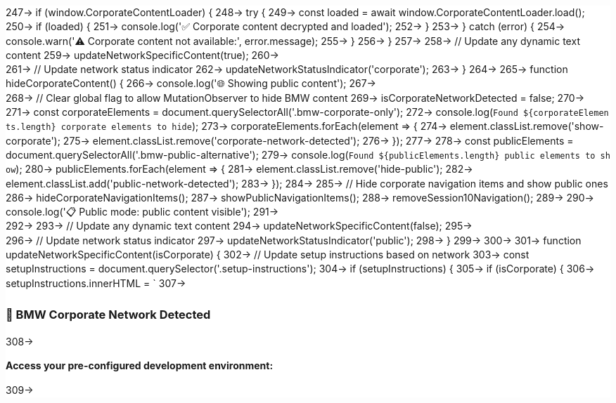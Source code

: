    247→        if (window.CorporateContentLoader) {
   248→            try {
   249→                const loaded = await window.CorporateContentLoader.load();
   250→                if (loaded) {
   251→                    console.log('✅ Corporate content decrypted and loaded');
   252→                }
   253→            } catch (error) {
   254→                console.warn('⚠️ Corporate content not available:', error.message);
   255→            }
   256→        }
   257→
   258→        // Update any dynamic text content
   259→        updateNetworkSpecificContent(true);
   260→        
   261→        // Update network status indicator
   262→        updateNetworkStatusIndicator('corporate');
   263→    }
   264→
   265→    function hideCorporateContent() {
   266→        console.log('🌐 Showing public content');
   267→        
   268→        // Clear global flag to allow MutationObserver to hide BMW content
   269→        isCorporateNetworkDetected = false;
   270→        
   271→        const corporateElements = document.querySelectorAll('.bmw-corporate-only');
   272→        console.log(`Found ${corporateElements.length} corporate elements to hide`);
   273→        corporateElements.forEach(element => {
   274→            element.classList.remove('show-corporate');
   275→            element.classList.remove('corporate-network-detected');
   276→        });
   277→
   278→        const publicElements = document.querySelectorAll('.bmw-public-alternative');
   279→        console.log(`Found ${publicElements.length} public elements to show`);
   280→        publicElements.forEach(element => {
   281→            element.classList.remove('hide-public');
   282→            element.classList.add('public-network-detected');
   283→        });
   284→
   285→        // Hide corporate navigation items and show public ones  
   286→        hideCorporateNavigationItems();
   287→        showPublicNavigationItems();
   288→        removeSession10Navigation();
   289→
   290→        console.log('📋 Public mode: public content visible');
   291→        
   292→
   293→        // Update any dynamic text content
   294→        updateNetworkSpecificContent(false);
   295→        
   296→        // Update network status indicator
   297→        updateNetworkStatusIndicator('public');
   298→    }
   299→
   300→
   301→    function updateNetworkSpecificContent(isCorporate) {
   302→        // Update setup instructions based on network
   303→        const setupInstructions = document.querySelector('.setup-instructions');
   304→        if (setupInstructions) {
   305→            if (isCorporate) {
   306→                setupInstructions.innerHTML = `
   307→                    <h3>🚀 BMW Corporate Network Detected</h3>
   308→                    <p><strong>Access your pre-configured development environment:</strong></p>
   309→                    <ol>